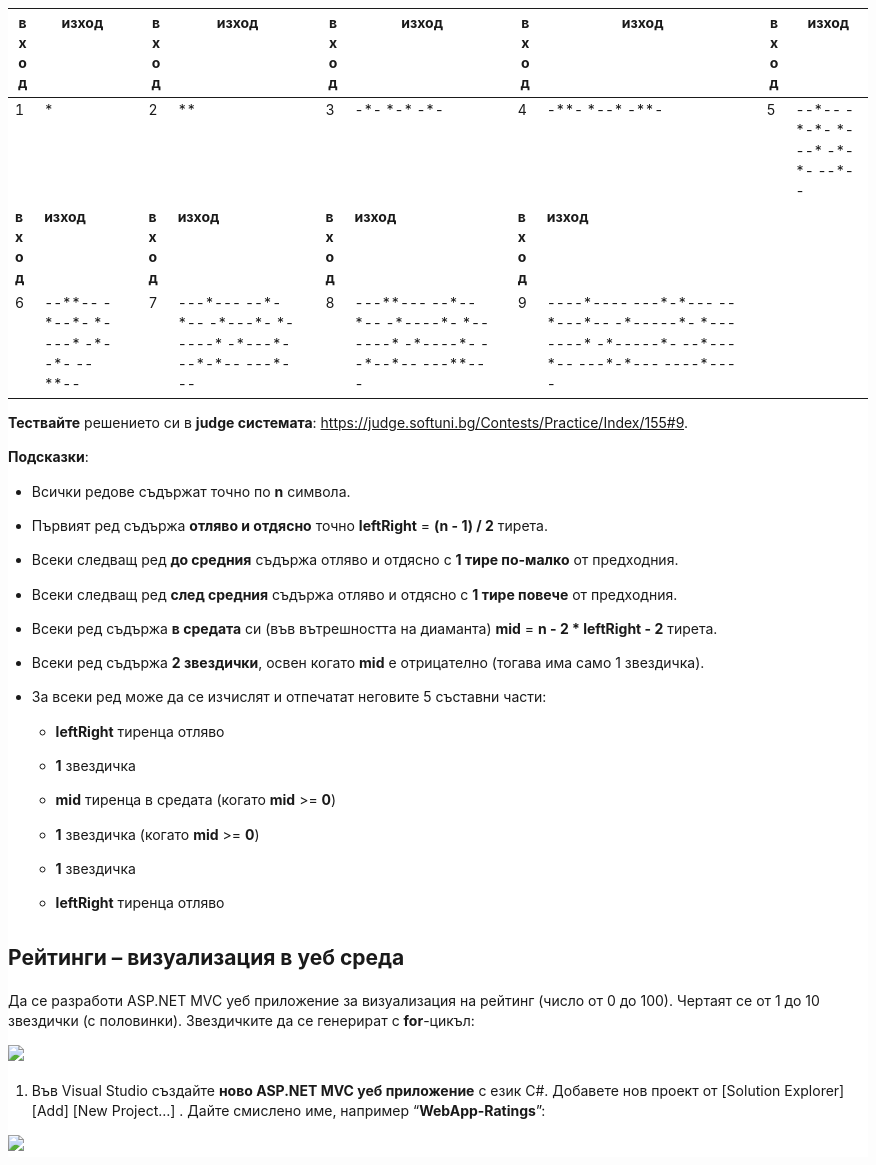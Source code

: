 | **вход** | **изход**                                     |   | **вход** | **изход**                                                            |   | **вход** | **изход**                                                                     |   | **вход** | **изход**                                                                                                  |   | **вход** | **изход**                              |
|----------|-----------------------------------------------|---|----------|----------------------------------------------------------------------|---|----------|-------------------------------------------------------------------------------|---|----------|------------------------------------------------------------------------------------------------------------|---|----------|----------------------------------------|
| 1        | \*                                            |   | 2        | \*\*                                                                 |   | 3        | \-\*- \*-\* -\*-                                                              |   | 4        | \-\*\*- \*--\* -\*\*-                                                                                      |   | 5        | \--\*-- -\*-\*- \*---\* -\*-\*- --\*-- |
| **вход** | **изход**                                     |   | **вход** | **изход**                                                            |   | **вход** | **изход**                                                                     |   | **вход** | **изход**                                                                                                  |   |          |                                        |
| 6        | \--\*\*-- -\*--\*- \*----\* -\*--\*- --\*\*-- |   | 7        | \---\*--- --\*-\*-- -\*---\*- \*-----\* -\*---\*- --\*-\*-- ---\*--- |   | 8        | \---\*\*--- --\*--\*-- -\*----\*- \*------\* -\*----\*- --\*--\*-- ---\*\*--- |   | 9        | \----\*---- ---\*-\*--- --\*---\*-- -\*-----\*- \*-------\* -\*-----\*- --\*---\*-- ---\*-\*--- ----\*---- |   |          |                                        |

**Тествайте** решението си в **judge системата**:
<https://judge.softuni.bg/Contests/Practice/Index/155#9>.

**Подсказки**:

-   Всички редове съдържат точно по **n** символа.

-   Първият ред съдържа **отляво и отдясно** точно **leftRight** = **(n - 1) /
    2** тирета.

-   Всеки следващ ред **до средния** съдържа отляво и отдясно с **1 тире
    по-малко** от предходния.

-   Всеки следващ ред **след средния** съдържа отляво и отдясно с **1 тире
    повече** от предходния.

-   Всеки ред съдържа **в средата** си (във вътрешността на диаманта) **mid** =
    **n - 2 \* leftRight - 2** тирета.

-   Всеки ред съдържа **2 звездички**, освен когато **mid** е отрицателно
    (тогава има само 1 звездичка).

-   За всеки ред може да се изчислят и отпечатат неговите 5 съставни части:

    -   **leftRight** тиренца отляво

    -   **1** звездичка

    -   **mid** тиренца в средата (когато **mid** \>= **0**)

    -   **1** звездичка (когато **mid** \>= **0**)

    -   **1** звездичка

    -   **leftRight** тиренца отляво

Рейтинги – визуализация в уеб среда
-----------------------------------

Да се разработи ASP.NET MVC уеб приложение за визуализация на рейтинг (число от
0 до 100). Чертаят се от 1 до 10 звездички (с половинки). Звездичките да се
генерират с **for**-цикъл:

![](media/da50d20fa1dac26b6c95cd6c7c1c6c78.png)

1.  Във Visual Studio създайте **ново ASP.NET MVC уеб приложение** с език C\#.
    Добавете нов проект от [Solution Explorer] [Add] [New Project…] . Дайте
    смислено име, например “**WebApp-Ratings**”:

![](media/fd25d59ce303f094c99e3b1afc8cf921.png)

